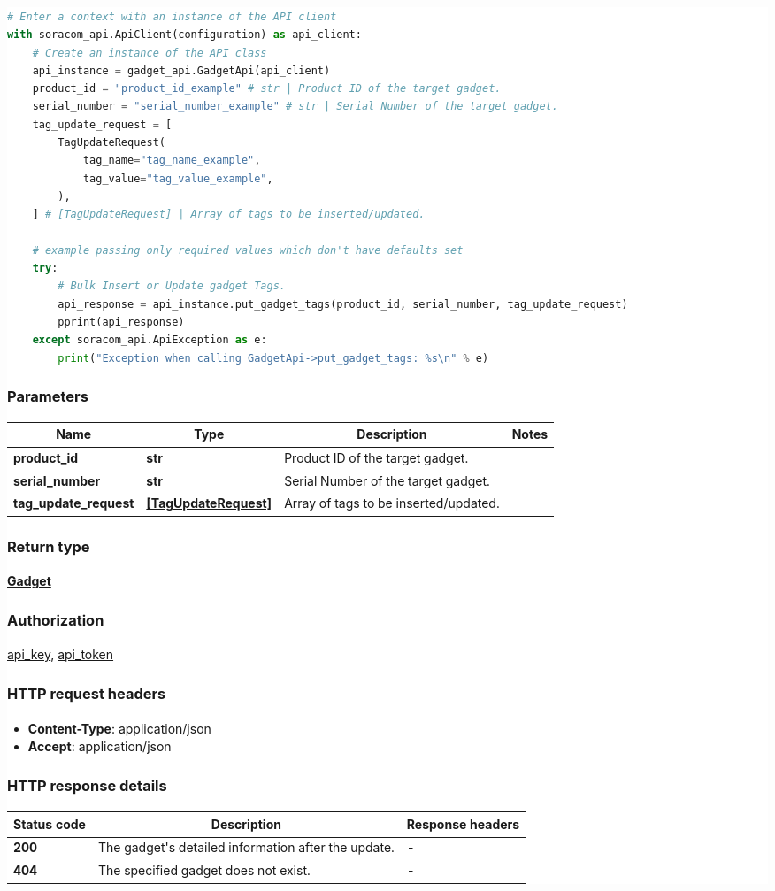 ```python
# Enter a context with an instance of the API client
with soracom_api.ApiClient(configuration) as api_client:
    # Create an instance of the API class
    api_instance = gadget_api.GadgetApi(api_client)
    product_id = "product_id_example" # str | Product ID of the target gadget.
    serial_number = "serial_number_example" # str | Serial Number of the target gadget.
    tag_update_request = [
        TagUpdateRequest(
            tag_name="tag_name_example",
            tag_value="tag_value_example",
        ),
    ] # [TagUpdateRequest] | Array of tags to be inserted/updated.

    # example passing only required values which don't have defaults set
    try:
        # Bulk Insert or Update gadget Tags.
        api_response = api_instance.put_gadget_tags(product_id, serial_number, tag_update_request)
        pprint(api_response)
    except soracom_api.ApiException as e:
        print("Exception when calling GadgetApi->put_gadget_tags: %s\n" % e)
```


### Parameters

Name | Type | Description  | Notes
------------- | ------------- | ------------- | -------------
 **product_id** | **str**| Product ID of the target gadget. |
 **serial_number** | **str**| Serial Number of the target gadget. |
 **tag_update_request** | [**[TagUpdateRequest]**](TagUpdateRequest.md)| Array of tags to be inserted/updated. |

### Return type

[**Gadget**](Gadget.md)

### Authorization

[api_key](../README.md#api_key), [api_token](../README.md#api_token)

### HTTP request headers

 - **Content-Type**: application/json
 - **Accept**: application/json


### HTTP response details

| Status code | Description | Response headers |
|-------------|-------------|------------------|
**200** | The gadget&#39;s detailed information after the update. |  -  |
**404** | The specified gadget does not exist. |  -  |
